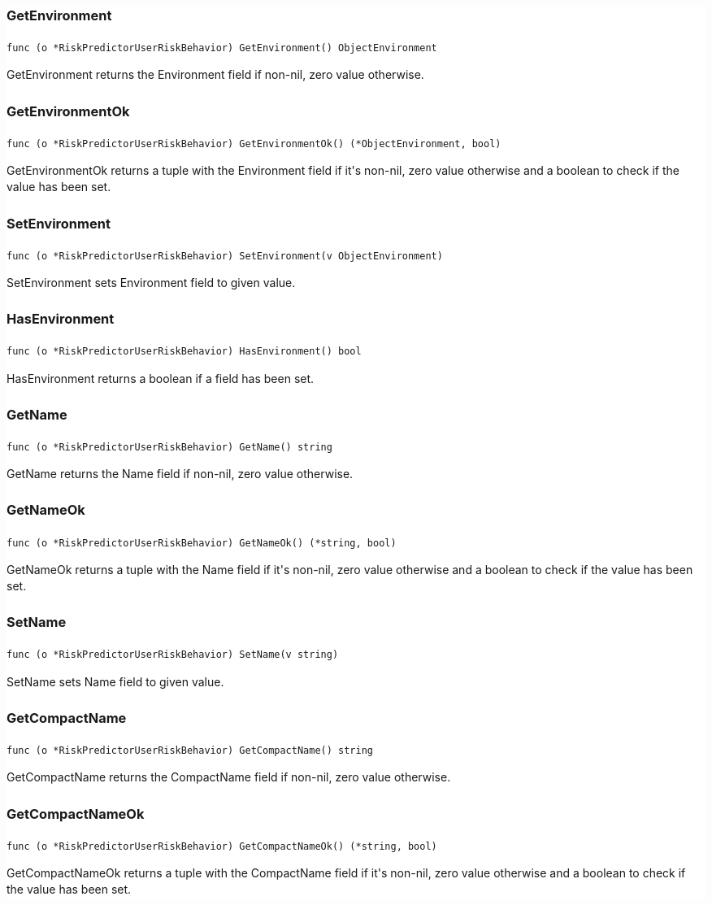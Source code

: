 ### GetEnvironment

`func (o *RiskPredictorUserRiskBehavior) GetEnvironment() ObjectEnvironment`

GetEnvironment returns the Environment field if non-nil, zero value otherwise.

### GetEnvironmentOk

`func (o *RiskPredictorUserRiskBehavior) GetEnvironmentOk() (*ObjectEnvironment, bool)`

GetEnvironmentOk returns a tuple with the Environment field if it's non-nil, zero value otherwise
and a boolean to check if the value has been set.

### SetEnvironment

`func (o *RiskPredictorUserRiskBehavior) SetEnvironment(v ObjectEnvironment)`

SetEnvironment sets Environment field to given value.

### HasEnvironment

`func (o *RiskPredictorUserRiskBehavior) HasEnvironment() bool`

HasEnvironment returns a boolean if a field has been set.

### GetName

`func (o *RiskPredictorUserRiskBehavior) GetName() string`

GetName returns the Name field if non-nil, zero value otherwise.

### GetNameOk

`func (o *RiskPredictorUserRiskBehavior) GetNameOk() (*string, bool)`

GetNameOk returns a tuple with the Name field if it's non-nil, zero value otherwise
and a boolean to check if the value has been set.

### SetName

`func (o *RiskPredictorUserRiskBehavior) SetName(v string)`

SetName sets Name field to given value.


### GetCompactName

`func (o *RiskPredictorUserRiskBehavior) GetCompactName() string`

GetCompactName returns the CompactName field if non-nil, zero value otherwise.

### GetCompactNameOk

`func (o *RiskPredictorUserRiskBehavior) GetCompactNameOk() (*string, bool)`

GetCompactNameOk returns a tuple with the CompactName field if it's non-nil, zero value otherwise
and a boolean to check if the value has been set.
